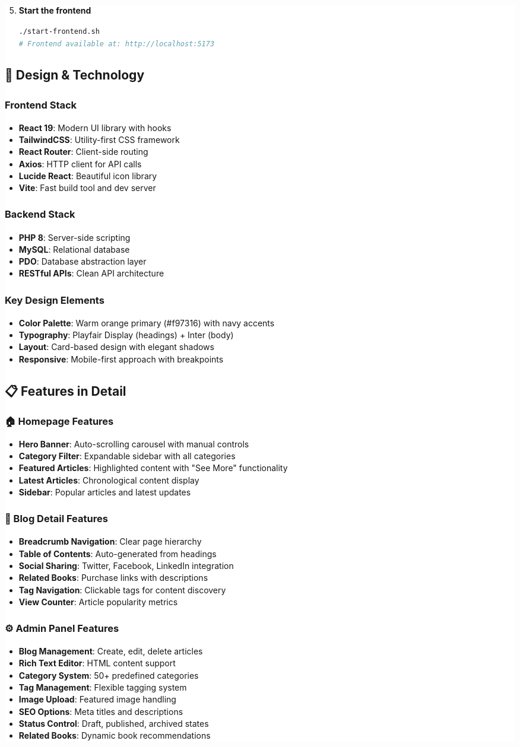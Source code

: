 5. **Start the frontend**
   ```bash
   ./start-frontend.sh
   # Frontend available at: http://localhost:5173
   ```

## 🎨 Design & Technology

### Frontend Stack
- **React 19**: Modern UI library with hooks
- **TailwindCSS**: Utility-first CSS framework
- **React Router**: Client-side routing
- **Axios**: HTTP client for API calls
- **Lucide React**: Beautiful icon library
- **Vite**: Fast build tool and dev server

### Backend Stack
- **PHP 8**: Server-side scripting
- **MySQL**: Relational database
- **PDO**: Database abstraction layer
- **RESTful APIs**: Clean API architecture

### Key Design Elements
- **Color Palette**: Warm orange primary (#f97316) with navy accents
- **Typography**: Playfair Display (headings) + Inter (body)
- **Layout**: Card-based design with elegant shadows
- **Responsive**: Mobile-first approach with breakpoints

## 📋 Features in Detail

### 🏠 Homepage Features
- **Hero Banner**: Auto-scrolling carousel with manual controls
- **Category Filter**: Expandable sidebar with all categories
- **Featured Articles**: Highlighted content with "See More" functionality
- **Latest Articles**: Chronological content display
- **Sidebar**: Popular articles and latest updates

### 📄 Blog Detail Features
- **Breadcrumb Navigation**: Clear page hierarchy
- **Table of Contents**: Auto-generated from headings
- **Social Sharing**: Twitter, Facebook, LinkedIn integration
- **Related Books**: Purchase links with descriptions
- **Tag Navigation**: Clickable tags for content discovery
- **View Counter**: Article popularity metrics

### ⚙️ Admin Panel Features
- **Blog Management**: Create, edit, delete articles
- **Rich Text Editor**: HTML content support
- **Category System**: 50+ predefined categories
- **Tag Management**: Flexible tagging system
- **Image Upload**: Featured image handling
- **SEO Options**: Meta titles and descriptions
- **Status Control**: Draft, published, archived states
- **Related Books**: Dynamic book recommendations
